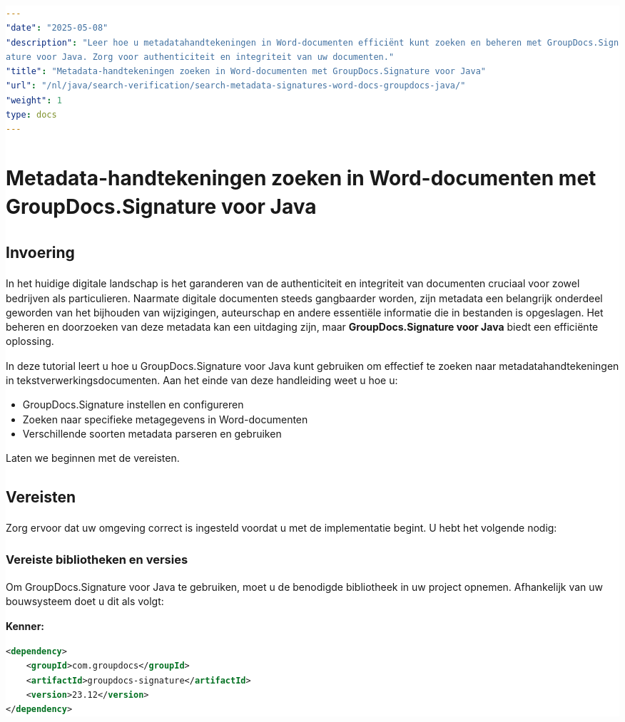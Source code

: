 ```yaml
---
"date": "2025-05-08"
"description": "Leer hoe u metadatahandtekeningen in Word-documenten efficiënt kunt zoeken en beheren met GroupDocs.Signature voor Java. Zorg voor authenticiteit en integriteit van uw documenten."
"title": "Metadata-handtekeningen zoeken in Word-documenten met GroupDocs.Signature voor Java"
"url": "/nl/java/search-verification/search-metadata-signatures-word-docs-groupdocs-java/"
"weight": 1
type: docs
---
```

# Metadata-handtekeningen zoeken in Word-documenten met GroupDocs.Signature voor Java

## Invoering

In het huidige digitale landschap is het garanderen van de authenticiteit en integriteit van documenten cruciaal voor zowel bedrijven als particulieren. Naarmate digitale documenten steeds gangbaarder worden, zijn metadata een belangrijk onderdeel geworden van het bijhouden van wijzigingen, auteurschap en andere essentiële informatie die in bestanden is opgeslagen. Het beheren en doorzoeken van deze metadata kan een uitdaging zijn, maar **GroupDocs.Signature voor Java** biedt een efficiënte oplossing.

In deze tutorial leert u hoe u GroupDocs.Signature voor Java kunt gebruiken om effectief te zoeken naar metadatahandtekeningen in tekstverwerkingsdocumenten. Aan het einde van deze handleiding weet u hoe u:
- GroupDocs.Signature instellen en configureren
- Zoeken naar specifieke metagegevens in Word-documenten
- Verschillende soorten metadata parseren en gebruiken

Laten we beginnen met de vereisten.

## Vereisten

Zorg ervoor dat uw omgeving correct is ingesteld voordat u met de implementatie begint. U hebt het volgende nodig:

### Vereiste bibliotheken en versies

Om GroupDocs.Signature voor Java te gebruiken, moet u de benodigde bibliotheek in uw project opnemen. Afhankelijk van uw bouwsysteem doet u dit als volgt:

**Kenner:**
```xml
<dependency>
    <groupId>com.groupdocs</groupId>
    <artifactId>groupdocs-signature</artifactId>
    <version>23.12</version>
</dependency>
```
